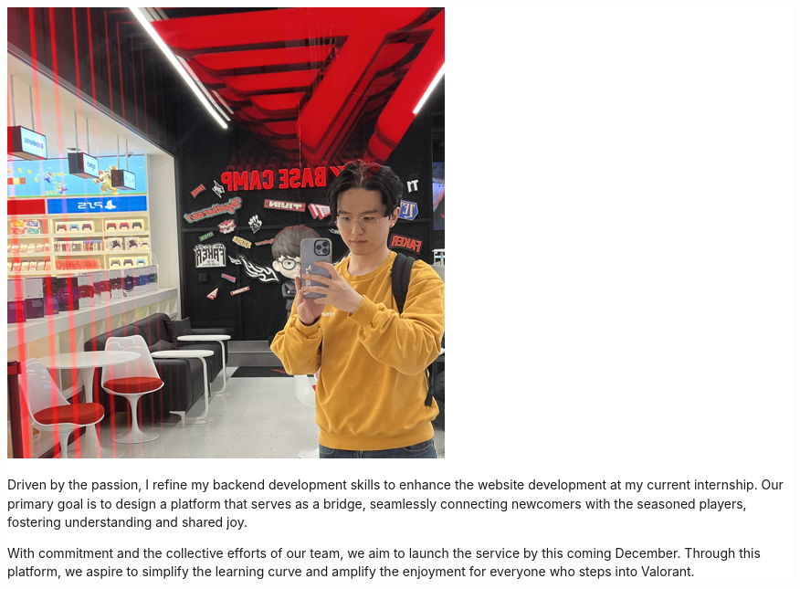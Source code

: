![me](/posts/League/meAtT1.png)

Driven by the passion, I refine my backend development skills to enhance the website development at my current internship. Our primary goal is to design a platform that serves as a bridge, seamlessly connecting newcomers with the seasoned players, fostering understanding and shared joy.

With commitment and the collective efforts of our team, we aim to launch the service by this coming December. Through this platform, we aspire to simplify the learning curve and amplify the enjoyment for everyone who steps into Valorant.
